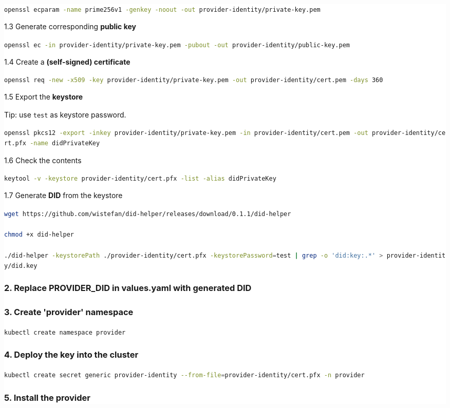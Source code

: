 ```bash
openssl ecparam -name prime256v1 -genkey -noout -out provider-identity/private-key.pem
```

1.3 Generate corresponding **public key**

```bash
openssl ec -in provider-identity/private-key.pem -pubout -out provider-identity/public-key.pem
```

1.4 Create a **(self-signed) certificate**

```bash
openssl req -new -x509 -key provider-identity/private-key.pem -out provider-identity/cert.pem -days 360
```

1.5 Export the **keystore**

Tip: use `test` as keystore password.

```bash
openssl pkcs12 -export -inkey provider-identity/private-key.pem -in provider-identity/cert.pem -out provider-identity/cert.pfx -name didPrivateKey
```

1.6 Check the contents

```bash
keytool -v -keystore provider-identity/cert.pfx -list -alias didPrivateKey
```

1.7 Generate **DID** from the keystore

```bash
wget https://github.com/wistefan/did-helper/releases/download/0.1.1/did-helper

chmod +x did-helper

./did-helper -keystorePath ./provider-identity/cert.pfx -keystorePassword=test | grep -o 'did:key:.*' > provider-identity/did.key
```

### 2. Replace PROVIDER_DID in values.yaml with generated DID

### 3. Create 'provider' namespace

```bash
kubectl create namespace provider
```

### 4. Deploy the key into the cluster

```bash
kubectl create secret generic provider-identity --from-file=provider-identity/cert.pfx -n provider
```

### 5. Install the provider
